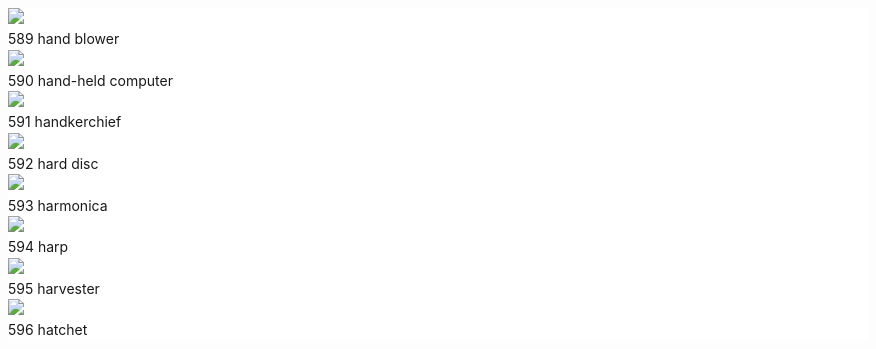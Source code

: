 </div>
        

<div class="col-sm-3" id="589">
    <img src="/images/caffenet/class_589.jpg" /><br />
    589 hand blower
</div>
        

<div class="col-sm-3" id="590">
    <img src="/images/caffenet/class_590.jpg" /><br />
    590 hand-held computer
</div>
        

<div class="col-sm-3" id="591">
    <img src="/images/caffenet/class_591.jpg" /><br />
    591 handkerchief
</div>
        
</div>

<div class="row">


<div class="col-sm-3" id="592">
    <img src="/images/caffenet/class_592.jpg" /><br />
    592 hard disc
</div>
        

<div class="col-sm-3" id="593">
    <img src="/images/caffenet/class_593.jpg" /><br />
    593 harmonica
</div>
        

<div class="col-sm-3" id="594">
    <img src="/images/caffenet/class_594.jpg" /><br />
    594 harp

</div>
        

<div class="col-sm-3" id="595">
    <img src="/images/caffenet/class_595.jpg" /><br />
    595 harvester
</div>
        
</div>

<div class="row">


<div class="col-sm-3" id="596">
    <img src="/images/caffenet/class_596.jpg" /><br />
    596 hatchet
